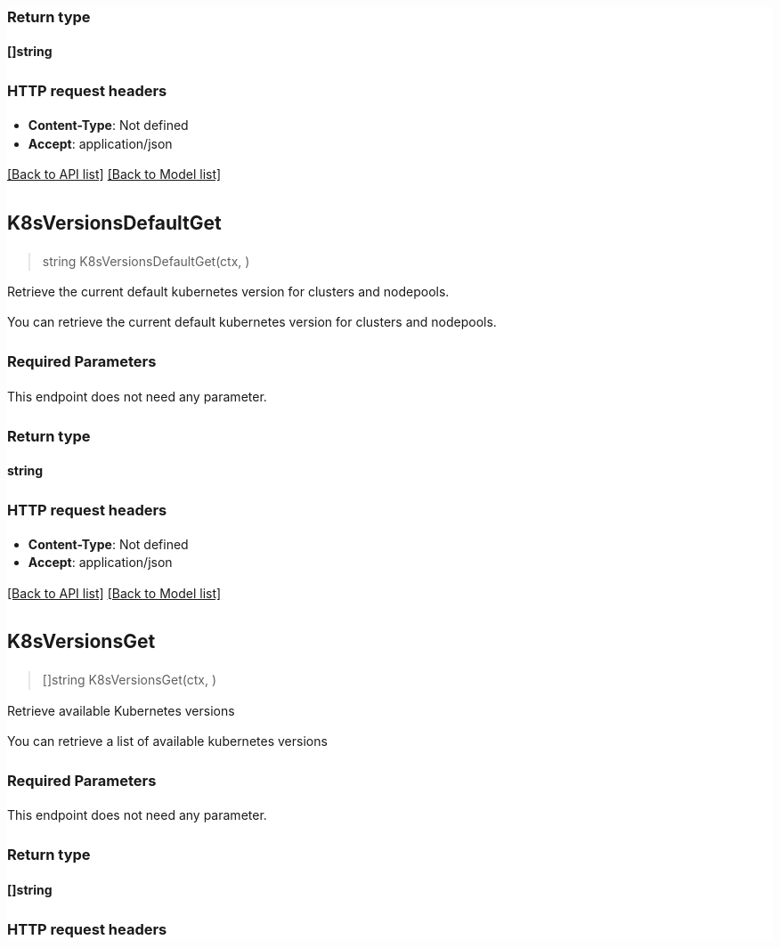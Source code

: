 ### Return type

**[]string**

### HTTP request headers

- **Content-Type**: Not defined
- **Accept**: application/json

[[Back to API list]](#documentation-for-api-endpoints) [[Back to Model list]](#documentation-for-models)


## K8sVersionsDefaultGet

> string K8sVersionsDefaultGet(ctx, )

Retrieve the current default kubernetes version for clusters and nodepools.

You can retrieve the current default kubernetes version for clusters and nodepools.

### Required Parameters

This endpoint does not need any parameter.

### Return type

**string**

### HTTP request headers

- **Content-Type**: Not defined
- **Accept**: application/json

[[Back to API list]](#documentation-for-api-endpoints) [[Back to Model list]](#documentation-for-models)


## K8sVersionsGet

> []string K8sVersionsGet(ctx, )

Retrieve available Kubernetes versions

You can retrieve a list of available kubernetes versions

### Required Parameters

This endpoint does not need any parameter.

### Return type

**[]string**

### HTTP request headers
